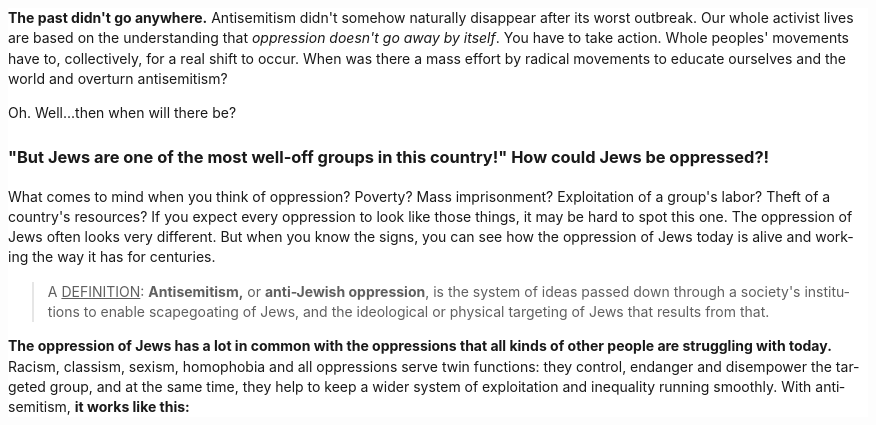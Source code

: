 </span></div></td>
 
<td style="vertical-align:top;">
<div class="english" lang="en">
<strong>The past didn't go anywhere.</strong> Antisemitism didn't somehow naturally disappear after its worst outbreak. Our whole activist lives are based on the understanding that <em>oppression doesn't go away by itself</em>. You have to take action. Whole peoples' movements have to, collectively, for a real shift to occur. When was there a mass effort by radical movements to educate ourselves and the world and overturn antisemitism?
</div></td></tr>


<tr><td style="vertical-align:top;">
<div class="commentary" lang="he">

</span></div></td>
 
<td style="vertical-align:top;">
<div class="english" lang="en">
Oh.    Well...then when will there be?
</div></td></tr>


<tr><td style="vertical-align:top;">
<div class="commentary" lang="he">

</span></div></td>
 
<td style="vertical-align:top;">
<div class="english" lang="en">
<h3>"But Jews are one of the most well-off groups in this country!" How could Jews be oppressed?!</h3>
What comes to mind when you think of oppression? Poverty? Mass imprisonment? Exploitation of a group's labor? Theft of a country's resources? If you expect every oppression to look like those things, it may be hard to spot this one. The oppression of Jews often looks very different. But when you know the signs, you can see how the oppression of Jews today is alive and working the way it has for centuries.
</div></td></tr>


<tr><td style="vertical-align:top;">
<div class="commentary" lang="he">

</span></div></td>
 
<td style="vertical-align:top;">
<div class="english" lang="en">
<blockquote>A <u>DEFINITION</u>: <strong>Antisemitism,</strong> or <strong>anti-Jewish oppression</strong>, is the system of ideas passed down through a society's institutions to enable scapegoating of Jews, and the ideological or physical targeting of Jews that results from that.</blockquote>
</div></td></tr>


<tr><td style="vertical-align:top;">
<div class="commentary" lang="he">

</span></div></td>
 
<td style="vertical-align:top;">
<div class="english" lang="en">
<strong>The oppression of Jews has a lot in common with the oppressions that all kinds of other people are struggling with today.</strong> Racism, classism, sexism, homophobia and all oppressions serve twin functions: they control, endanger and disempower the targeted group, and at the same time, they help to keep a wider system of exploitation and inequality running smoothly. With antisemitism, <strong>it works like this:</strong>
</div></td></tr>
